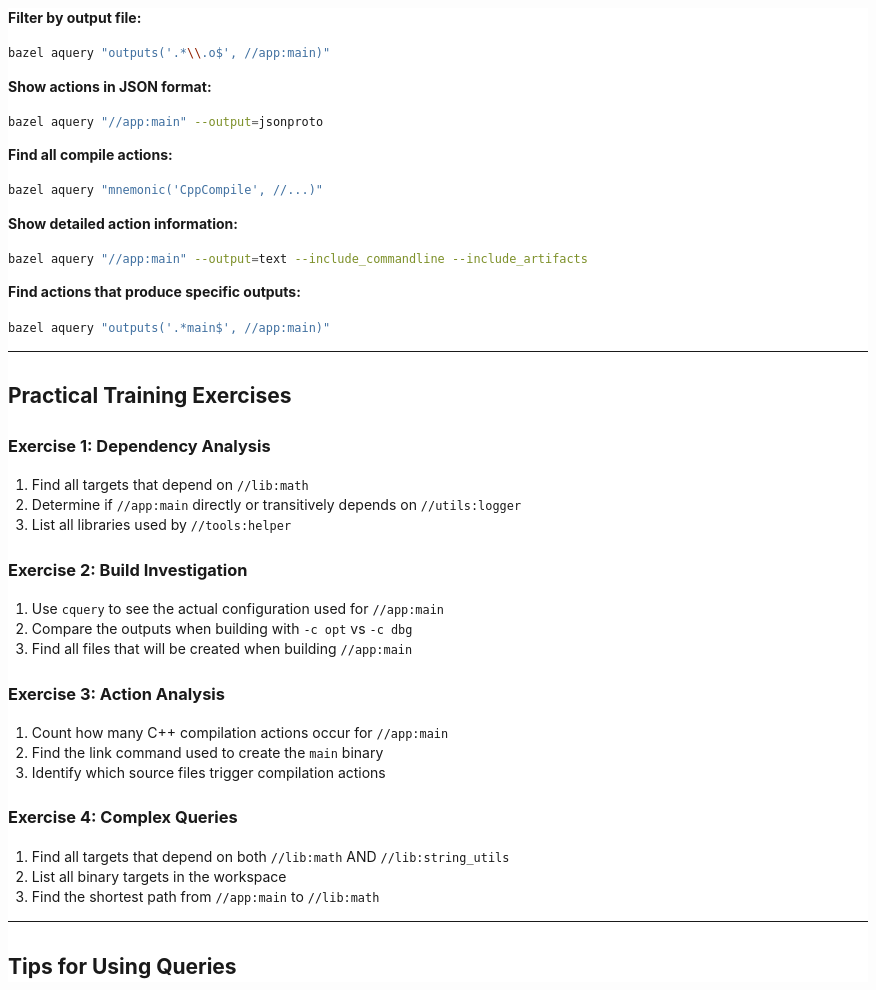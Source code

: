 **Filter by output file:**
```bash
bazel aquery "outputs('.*\\.o$', //app:main)"
```

**Show actions in JSON format:**
```bash
bazel aquery "//app:main" --output=jsonproto
```

**Find all compile actions:**
```bash
bazel aquery "mnemonic('CppCompile', //...)"
```

**Show detailed action information:**
```bash
bazel aquery "//app:main" --output=text --include_commandline --include_artifacts
```

**Find actions that produce specific outputs:**
```bash
bazel aquery "outputs('.*main$', //app:main)"
```

---

## Practical Training Exercises

### Exercise 1: Dependency Analysis
1. Find all targets that depend on `//lib:math`
2. Determine if `//app:main` directly or transitively depends on `//utils:logger`
3. List all libraries used by `//tools:helper`

### Exercise 2: Build Investigation
1. Use `cquery` to see the actual configuration used for `//app:main`
2. Compare the outputs when building with `-c opt` vs `-c dbg`
3. Find all files that will be created when building `//app:main`

### Exercise 3: Action Analysis
1. Count how many C++ compilation actions occur for `//app:main`
2. Find the link command used to create the `main` binary
3. Identify which source files trigger compilation actions

### Exercise 4: Complex Queries
1. Find all targets that depend on both `//lib:math` AND `//lib:string_utils`
2. List all binary targets in the workspace
3. Find the shortest path from `//app:main` to `//lib:math`

---

## Tips for Using Queries
